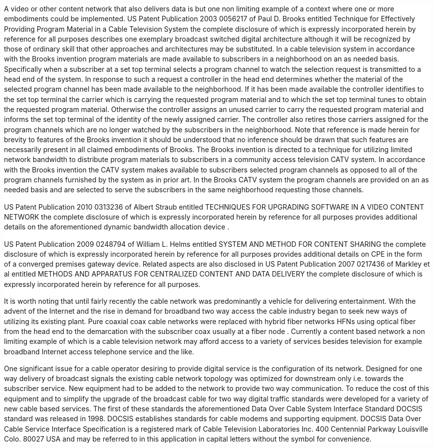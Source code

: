 A video or other content network that also delivers data is but one non limiting example of a context where one or more embodiments could be implemented. US Patent Publication 2003 0056217 of Paul D. Brooks entitled Technique for Effectively Providing Program Material in a Cable Television System the complete disclosure of which is expressly incorporated herein by reference for all purposes describes one exemplary broadcast switched digital architecture although it will be recognized by those of ordinary skill that other approaches and architectures may be substituted. In a cable television system in accordance with the Brooks invention program materials are made available to subscribers in a neighborhood on an as needed basis. Specifically when a subscriber at a set top terminal selects a program channel to watch the selection request is transmitted to a head end of the system. In response to such a request a controller in the head end determines whether the material of the selected program channel has been made available to the neighborhood. If it has been made available the controller identifies to the set top terminal the carrier which is carrying the requested program material and to which the set top terminal tunes to obtain the requested program material. Otherwise the controller assigns an unused carrier to carry the requested program material and informs the set top terminal of the identity of the newly assigned carrier. The controller also retires those carriers assigned for the program channels which are no longer watched by the subscribers in the neighborhood. Note that reference is made herein for brevity to features of the Brooks invention it should be understood that no inference should be drawn that such features are necessarily present in all claimed embodiments of Brooks. The Brooks invention is directed to a technique for utilizing limited network bandwidth to distribute program materials to subscribers in a community access television CATV system. In accordance with the Brooks invention the CATV system makes available to subscribers selected program channels as opposed to all of the program channels furnished by the system as in prior art. In the Brooks CATV system the program channels are provided on an as needed basis and are selected to serve the subscribers in the same neighborhood requesting those channels.

US Patent Publication 2010 0313236 of Albert Straub entitled TECHNIQUES FOR UPGRADING SOFTWARE IN A VIDEO CONTENT NETWORK the complete disclosure of which is expressly incorporated herein by reference for all purposes provides additional details on the aforementioned dynamic bandwidth allocation device .

US Patent Publication 2009 0248794 of William L. Helms entitled SYSTEM AND METHOD FOR CONTENT SHARING the complete disclosure of which is expressly incorporated herein by reference for all purposes provides additional details on CPE in the form of a converged premises gateway device. Related aspects are also disclosed in US Patent Publication 2007 0217436 of Markley et al entitled METHODS AND APPARATUS FOR CENTRALIZED CONTENT AND DATA DELIVERY the complete disclosure of which is expressly incorporated herein by reference for all purposes.

It is worth noting that until fairly recently the cable network was predominantly a vehicle for delivering entertainment. With the advent of the Internet and the rise in demand for broadband two way access the cable industry began to seek new ways of utilizing its existing plant. Pure coaxial coax cable networks were replaced with hybrid fiber networks HFNs using optical fiber from the head end to the demarcation with the subscriber coax usually at a fiber node . Currently a content based network a non limiting example of which is a cable television network may afford access to a variety of services besides television for example broadband Internet access telephone service and the like.

One significant issue for a cable operator desiring to provide digital service is the configuration of its network. Designed for one way delivery of broadcast signals the existing cable network topology was optimized for downstream only i.e. towards the subscriber service. New equipment had to be added to the network to provide two way communication. To reduce the cost of this equipment and to simplify the upgrade of the broadcast cable for two way digital traffic standards were developed for a variety of new cable based services. The first of these standards the aforementioned Data Over Cable System Interface Standard DOCSIS standard was released in 1998. DOCSIS establishes standards for cable modems and supporting equipment. DOCSIS Data Over Cable Service Interface Specification is a registered mark of Cable Television Laboratories Inc. 400 Centennial Parkway Louisville Colo. 80027 USA and may be referred to in this application in capital letters without the symbol for convenience.
